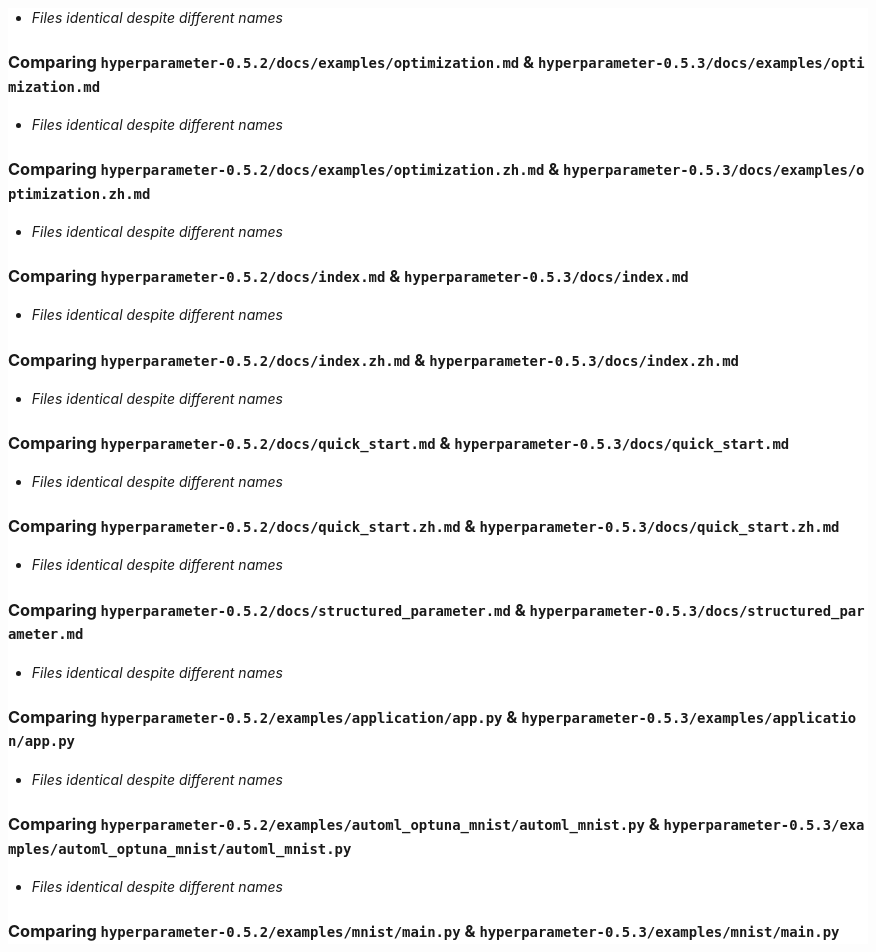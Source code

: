  * *Files identical despite different names*

### Comparing `hyperparameter-0.5.2/docs/examples/optimization.md` & `hyperparameter-0.5.3/docs/examples/optimization.md`

 * *Files identical despite different names*

### Comparing `hyperparameter-0.5.2/docs/examples/optimization.zh.md` & `hyperparameter-0.5.3/docs/examples/optimization.zh.md`

 * *Files identical despite different names*

### Comparing `hyperparameter-0.5.2/docs/index.md` & `hyperparameter-0.5.3/docs/index.md`

 * *Files identical despite different names*

### Comparing `hyperparameter-0.5.2/docs/index.zh.md` & `hyperparameter-0.5.3/docs/index.zh.md`

 * *Files identical despite different names*

### Comparing `hyperparameter-0.5.2/docs/quick_start.md` & `hyperparameter-0.5.3/docs/quick_start.md`

 * *Files identical despite different names*

### Comparing `hyperparameter-0.5.2/docs/quick_start.zh.md` & `hyperparameter-0.5.3/docs/quick_start.zh.md`

 * *Files identical despite different names*

### Comparing `hyperparameter-0.5.2/docs/structured_parameter.md` & `hyperparameter-0.5.3/docs/structured_parameter.md`

 * *Files identical despite different names*

### Comparing `hyperparameter-0.5.2/examples/application/app.py` & `hyperparameter-0.5.3/examples/application/app.py`

 * *Files identical despite different names*

### Comparing `hyperparameter-0.5.2/examples/automl_optuna_mnist/automl_mnist.py` & `hyperparameter-0.5.3/examples/automl_optuna_mnist/automl_mnist.py`

 * *Files identical despite different names*

### Comparing `hyperparameter-0.5.2/examples/mnist/main.py` & `hyperparameter-0.5.3/examples/mnist/main.py`
